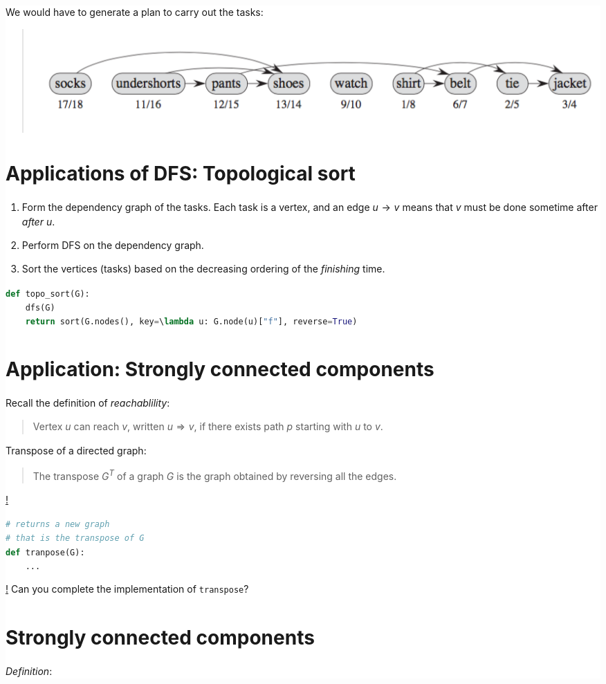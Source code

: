 We would have to generate a plan to carry out the tasks:

> <img src="topo-sort-result.png"></img>

# Applications of DFS: Topological sort

1. Form the dependency graph of the tasks.  Each task is a vertex, and an edge
   $u\to v$ means that $v$ must be done sometime after *after* $u$.

2. Perform DFS on the dependency graph.

3. Sort the vertices (tasks) based on the decreasing ordering of the _finishing_
   time.

```python
def topo_sort(G):
    dfs(G)
    return sort(G.nodes(), key=\lambda u: G.node(u)["f"], reverse=True)
```

# Application: Strongly connected components

Recall the definition of _reachablility_:

> Vertex $u$ can reach $v$, written $u\Rightarrow v$,
if there exists path $p$ starting with $u$ to $v$.

Transpose of a directed graph:

> The transpose $G^T$ of a graph $G$ is the graph obtained by reversing all the
> edges.

[!](&&&)

```python
# returns a new graph 
# that is the transpose of G
def tranpose(G):
    ...
```
[!](note) Can you complete the implementation of `transpose`?

# Strongly connected components

*Definition*:
